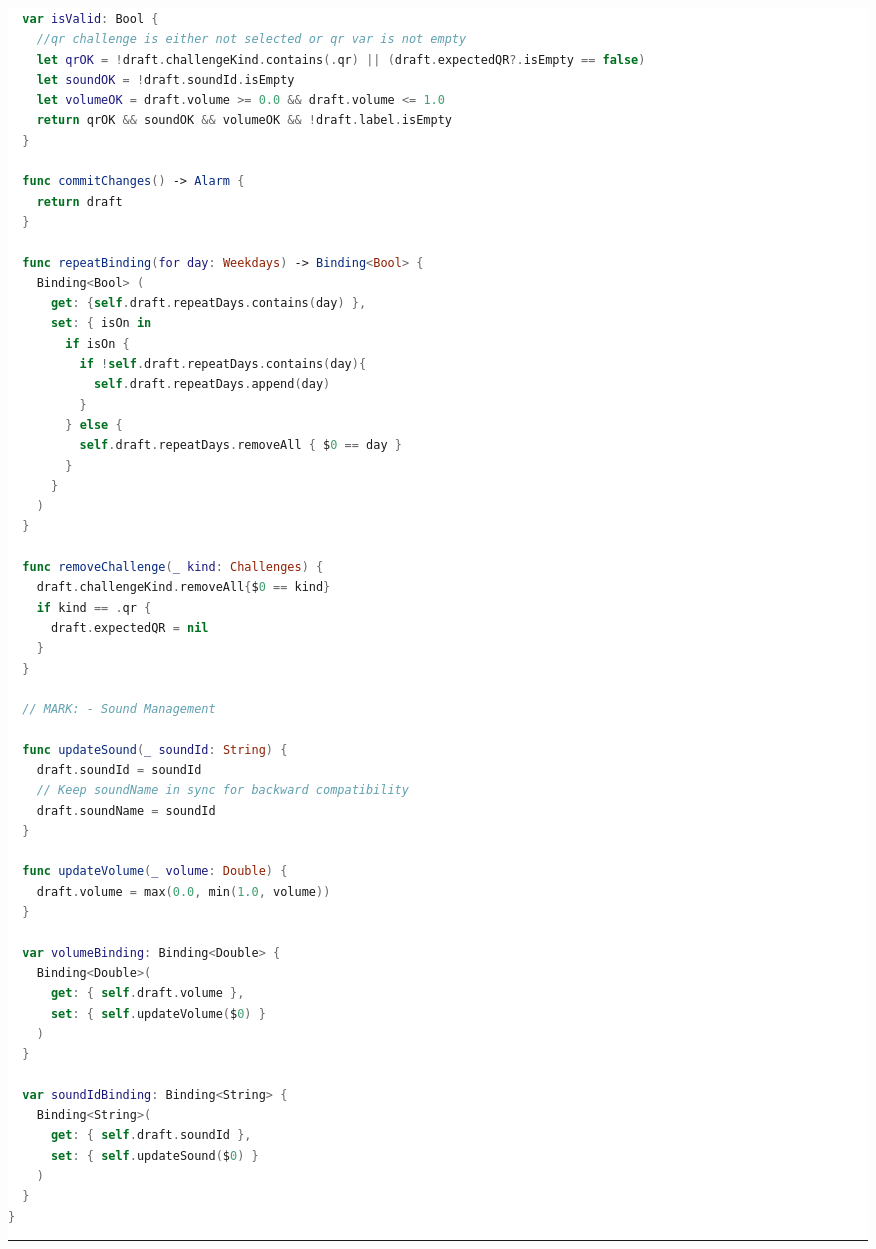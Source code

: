 ```swift
  var isValid: Bool {
    //qr challenge is either not selected or qr var is not empty
    let qrOK = !draft.challengeKind.contains(.qr) || (draft.expectedQR?.isEmpty == false)
    let soundOK = !draft.soundId.isEmpty
    let volumeOK = draft.volume >= 0.0 && draft.volume <= 1.0
    return qrOK && soundOK && volumeOK && !draft.label.isEmpty
  }

  func commitChanges() -> Alarm {
    return draft
  }

  func repeatBinding(for day: Weekdays) -> Binding<Bool> {
    Binding<Bool> (
      get: {self.draft.repeatDays.contains(day) },
      set: { isOn in
        if isOn {
          if !self.draft.repeatDays.contains(day){
            self.draft.repeatDays.append(day)
          }
        } else {
          self.draft.repeatDays.removeAll { $0 == day }
        }
      }
    )
  }

  func removeChallenge(_ kind: Challenges) {
    draft.challengeKind.removeAll{$0 == kind}
    if kind == .qr {
      draft.expectedQR = nil
    }
  }
  
  // MARK: - Sound Management

  func updateSound(_ soundId: String) {
    draft.soundId = soundId
    // Keep soundName in sync for backward compatibility
    draft.soundName = soundId
  }
  
  func updateVolume(_ volume: Double) {
    draft.volume = max(0.0, min(1.0, volume))
  }
  
  var volumeBinding: Binding<Double> {
    Binding<Double>(
      get: { self.draft.volume },
      set: { self.updateVolume($0) }
    )
  }
  
  var soundIdBinding: Binding<String> {
    Binding<String>(
      get: { self.draft.soundId },
      set: { self.updateSound($0) }
    )
  }
}
```

---